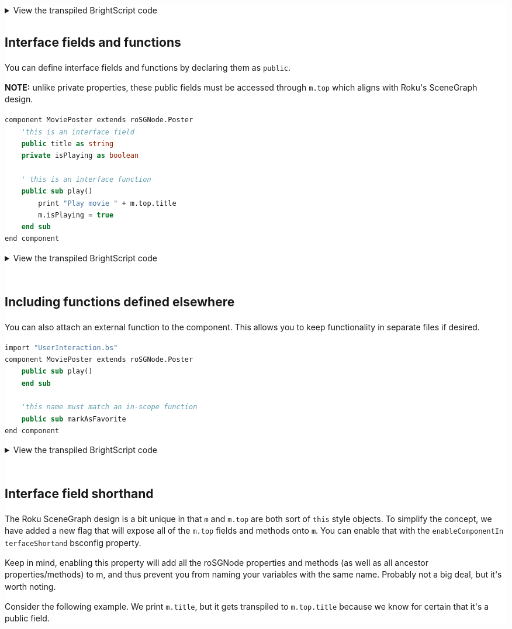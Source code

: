 <details><summary>View the transpiled BrightScript code</summary></details>


## Interface fields and functions
You can define interface fields and functions by declaring them as `public`.

**NOTE:** unlike private properties, these public fields must be accessed through `m.top` which aligns with Roku's SceneGraph design.
```vb
component MoviePoster extends roSGNode.Poster
    'this is an interface field
    public title as string
    private isPlaying as boolean

    ' this is an interface function
    public sub play()
        print "Play movie " + m.top.title
        m.isPlaying = true
    end sub
end component
```

<details><summary>View the transpiled BrightScript code</summary></details>
<br/>

## Including functions defined elsewhere
You can also attach an external function to the component. This allows you to keep functionality in separate files if desired.
```vb
import "UserInteraction.bs"
component MoviePoster extends roSGNode.Poster
    public sub play()
    end sub

    'this name must match an in-scope function
    public sub markAsFavorite
end component
```

<details><summary>View the transpiled BrightScript code</summary></details>
<br/>

## Interface field shorthand
The Roku SceneGraph design is a bit unique in that `m` and `m.top` are both sort of `this` style objects. To simplify the concept, we have added a new flag that will expose all of the `m.top` fields and methods onto `m`. You can enable that with the `enableComponentInterfaceShortand` bsconfig property.

Keep in mind, enabling this property will add all the roSGNode properties and methods (as well as all ancestor properties/methods) to m, and thus prevent you from naming your variables with the same name. Probably not a big deal, but it's worth noting.

Consider the following example. We print `m.title`, but it gets transpiled to `m.top.title` because we know for certain that it's a public field.
